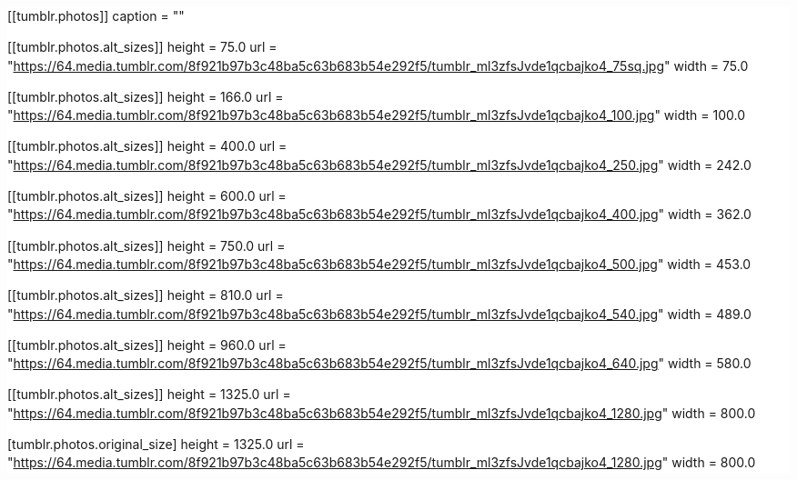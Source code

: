 [[tumblr.photos]]
caption = ""

[[tumblr.photos.alt_sizes]]
height = 75.0
url = "https://64.media.tumblr.com/8f921b97b3c48ba5c63b683b54e292f5/tumblr_ml3zfsJvde1qcbajko4_75sq.jpg"
width = 75.0

[[tumblr.photos.alt_sizes]]
height = 166.0
url = "https://64.media.tumblr.com/8f921b97b3c48ba5c63b683b54e292f5/tumblr_ml3zfsJvde1qcbajko4_100.jpg"
width = 100.0

[[tumblr.photos.alt_sizes]]
height = 400.0
url = "https://64.media.tumblr.com/8f921b97b3c48ba5c63b683b54e292f5/tumblr_ml3zfsJvde1qcbajko4_250.jpg"
width = 242.0

[[tumblr.photos.alt_sizes]]
height = 600.0
url = "https://64.media.tumblr.com/8f921b97b3c48ba5c63b683b54e292f5/tumblr_ml3zfsJvde1qcbajko4_400.jpg"
width = 362.0

[[tumblr.photos.alt_sizes]]
height = 750.0
url = "https://64.media.tumblr.com/8f921b97b3c48ba5c63b683b54e292f5/tumblr_ml3zfsJvde1qcbajko4_500.jpg"
width = 453.0

[[tumblr.photos.alt_sizes]]
height = 810.0
url = "https://64.media.tumblr.com/8f921b97b3c48ba5c63b683b54e292f5/tumblr_ml3zfsJvde1qcbajko4_540.jpg"
width = 489.0

[[tumblr.photos.alt_sizes]]
height = 960.0
url = "https://64.media.tumblr.com/8f921b97b3c48ba5c63b683b54e292f5/tumblr_ml3zfsJvde1qcbajko4_640.jpg"
width = 580.0

[[tumblr.photos.alt_sizes]]
height = 1325.0
url = "https://64.media.tumblr.com/8f921b97b3c48ba5c63b683b54e292f5/tumblr_ml3zfsJvde1qcbajko4_1280.jpg"
width = 800.0

[tumblr.photos.original_size]
height = 1325.0
url = "https://64.media.tumblr.com/8f921b97b3c48ba5c63b683b54e292f5/tumblr_ml3zfsJvde1qcbajko4_1280.jpg"
width = 800.0
